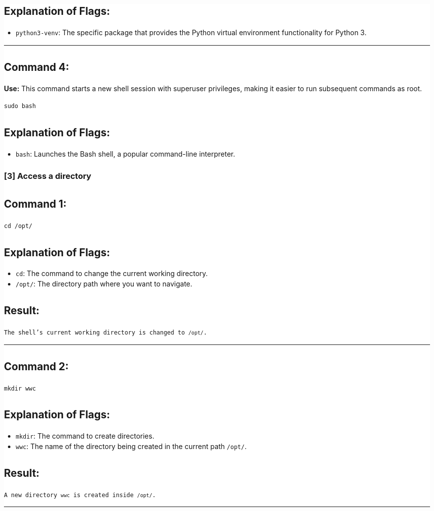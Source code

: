   <h2>Explanation of Flags:</h2>
  <ul>
    <li><code>python3-venv</code>: The specific package that provides the Python virtual environment functionality for Python 3.</li>
  </ul>

</div>

<hr>

<div style="text-align: left;">
  <h2>Command 4:</h2>
  <p><strong>Use:</strong> This command starts a new shell session with superuser privileges, making it easier to run subsequent commands as root.</p>
  <pre><code>sudo bash</code></pre>

  <h2>Explanation of Flags:</h2>
  <ul>
    <li><code>bash</code>: Launches the Bash shell, a popular command-line interpreter.</li>
  </ul>
</div>


<h3 style="text-align: left;">[3] Access a directory </h3>

<div style="text-align: left;">
  <h2>Command 1:</h2>
  <pre><code>cd /opt/</code></pre>

  <h2>Explanation of Flags:</h2>
  <ul>
    <li><code>cd</code>: The command to change the current working directory.</li>
    <li><code>/opt/</code>: The directory path where you want to navigate.</li>
  </ul>

  <h2>Result:</h2>
  <pre><code>The shell’s current working directory is changed to <code>/opt/</code>.</code></pre>
</div>

<hr>

<div style="text-align: left;">
  <h2>Command 2:</h2>
  <pre><code>mkdir wwc</code></pre>

  <h2>Explanation of Flags:</h2>
  <ul>
    <li><code>mkdir</code>: The command to create directories.</li>
    <li><code>wwc</code>: The name of the directory being created in the current path <code>/opt/</code>.</li>
  </ul>

  <h2>Result:</h2>
  <pre><code>A new directory <code>wwc</code> is created inside <code>/opt/</code>.</code></pre>
</div>

<hr>
